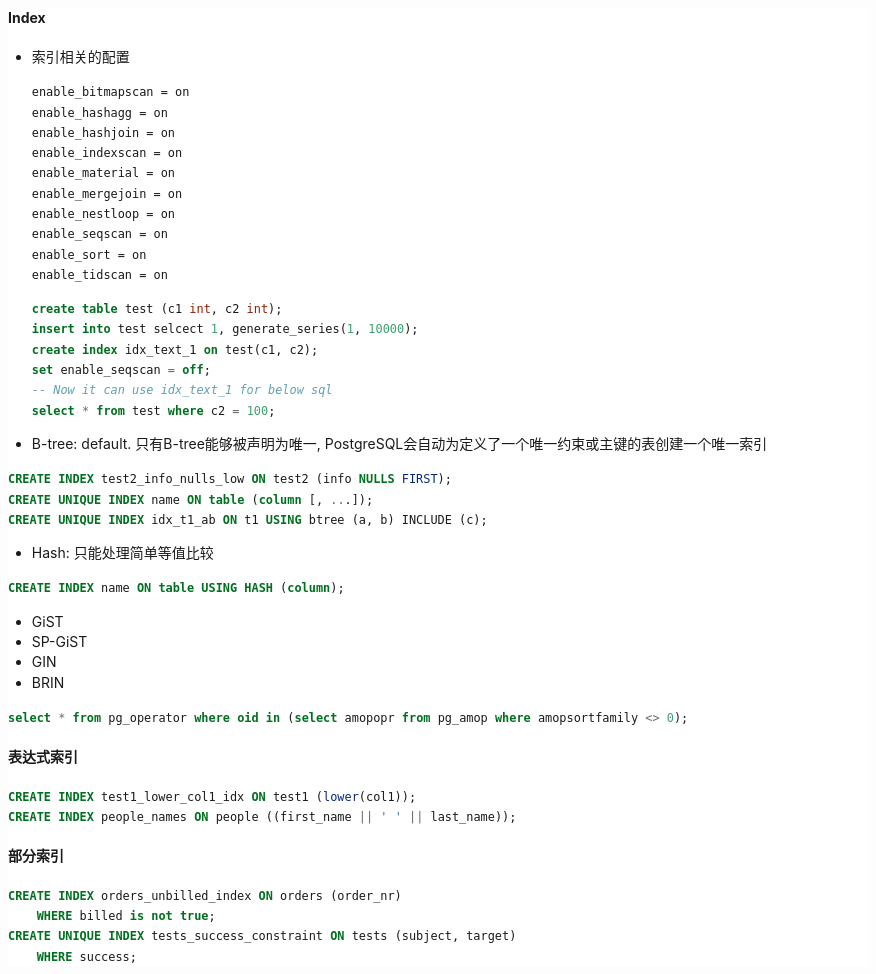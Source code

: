 #### Index
- 索引相关的配置

  ```
  enable_bitmapscan = on
  enable_hashagg = on
  enable_hashjoin = on
  enable_indexscan = on
  enable_material = on
  enable_mergejoin = on
  enable_nestloop = on
  enable_seqscan = on
  enable_sort = on
  enable_tidscan = on
  ```

  ```sql
  create table test (c1 int, c2 int);
  insert into test selcect 1, generate_series(1, 10000);
  create index idx_text_1 on test(c1, c2);
  set enable_seqscan = off;
  -- Now it can use idx_text_1 for below sql
  select * from test where c2 = 100;
  ```

- B-tree: default. 只有B-tree能够被声明为唯一, PostgreSQL会自动为定义了一个唯一约束或主键的表创建一个唯一索引
```sql
CREATE INDEX test2_info_nulls_low ON test2 (info NULLS FIRST);
CREATE UNIQUE INDEX name ON table (column [, ...]);
CREATE UNIQUE INDEX idx_t1_ab ON t1 USING btree (a, b) INCLUDE (c);
```
- Hash: 只能处理简单等值比较
```sql
CREATE INDEX name ON table USING HASH (column);
```
- GiST
- SP-GiST
- GIN
- BRIN

```sql
select * from pg_operator where oid in (select amopopr from pg_amop where amopsortfamily <> 0);
```



#### 表达式索引

```sql
CREATE INDEX test1_lower_col1_idx ON test1 (lower(col1));
CREATE INDEX people_names ON people ((first_name || ' ' || last_name));
```
####  部分索引
```sql
CREATE INDEX orders_unbilled_index ON orders (order_nr)
    WHERE billed is not true;
CREATE UNIQUE INDEX tests_success_constraint ON tests (subject, target)
    WHERE success;
```
